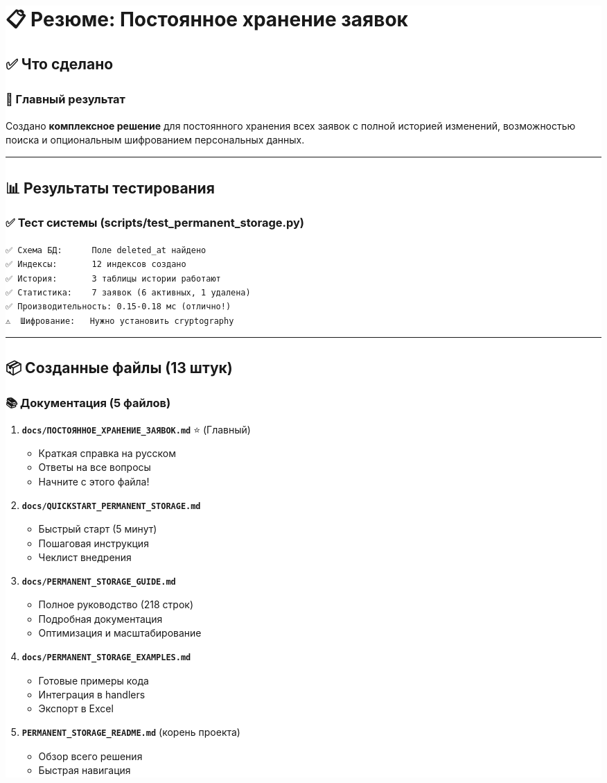 # 📋 Резюме: Постоянное хранение заявок

## ✅ Что сделано

### 🎯 Главный результат

Создано **комплексное решение** для постоянного хранения всех заявок с полной историей изменений, возможностью поиска и опциональным шифрованием персональных данных.

---

## 📊 Результаты тестирования

### ✅ Тест системы (scripts/test_permanent_storage.py)

```
✅ Схема БД:      Поле deleted_at найдено
✅ Индексы:       12 индексов создано
✅ История:       3 таблицы истории работают
✅ Статистика:    7 заявок (6 активных, 1 удалена)
✅ Производительность: 0.15-0.18 мс (отлично!)
⚠️  Шифрование:   Нужно установить cryptography
```

---

## 📦 Созданные файлы (13 штук)

### 📚 Документация (5 файлов)

1. **`docs/ПОСТОЯННОЕ_ХРАНЕНИЕ_ЗАЯВОК.md`** ⭐ (Главный)
   - Краткая справка на русском
   - Ответы на все вопросы
   - Начните с этого файла!

2. **`docs/QUICKSTART_PERMANENT_STORAGE.md`**
   - Быстрый старт (5 минут)
   - Пошаговая инструкция
   - Чеклист внедрения

3. **`docs/PERMANENT_STORAGE_GUIDE.md`**
   - Полное руководство (218 строк)
   - Подробная документация
   - Оптимизация и масштабирование

4. **`docs/PERMANENT_STORAGE_EXAMPLES.md`**
   - Готовые примеры кода
   - Интеграция в handlers
   - Экспорт в Excel

5. **`PERMANENT_STORAGE_README.md`** (корень проекта)
   - Обзор всего решения
   - Быстрая навигация

